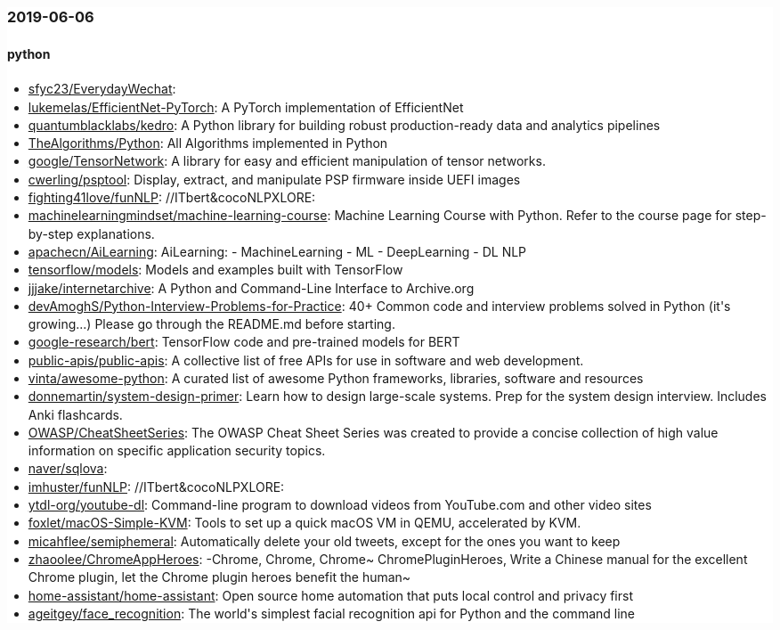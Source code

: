 ### 2019-06-06

#### python
* [sfyc23/EverydayWechat](https://github.com/sfyc23/EverydayWechat): 
* [lukemelas/EfficientNet-PyTorch](https://github.com/lukemelas/EfficientNet-PyTorch): A PyTorch implementation of EfficientNet
* [quantumblacklabs/kedro](https://github.com/quantumblacklabs/kedro): A Python library for building robust production-ready data and analytics pipelines
* [TheAlgorithms/Python](https://github.com/TheAlgorithms/Python): All Algorithms implemented in Python
* [google/TensorNetwork](https://github.com/google/TensorNetwork): A library for easy and efficient manipulation of tensor networks.
* [cwerling/psptool](https://github.com/cwerling/psptool): Display, extract, and manipulate PSP firmware inside UEFI images
* [fighting41love/funNLP](https://github.com/fighting41love/funNLP): //ITbert&cocoNLPXLORE:
* [machinelearningmindset/machine-learning-course](https://github.com/machinelearningmindset/machine-learning-course):  Machine Learning Course with Python. Refer to the course page for step-by-step explanations.
* [apachecn/AiLearning](https://github.com/apachecn/AiLearning): AiLearning:  - MachineLearning - ML - DeepLearning - DL NLP
* [tensorflow/models](https://github.com/tensorflow/models): Models and examples built with TensorFlow
* [jjjake/internetarchive](https://github.com/jjjake/internetarchive): A Python and Command-Line Interface to Archive.org
* [devAmoghS/Python-Interview-Problems-for-Practice](https://github.com/devAmoghS/Python-Interview-Problems-for-Practice): 40+ Common code and interview problems solved in Python (it's growing...) Please go through the README.md before starting.
* [google-research/bert](https://github.com/google-research/bert): TensorFlow code and pre-trained models for BERT
* [public-apis/public-apis](https://github.com/public-apis/public-apis): A collective list of free APIs for use in software and web development.
* [vinta/awesome-python](https://github.com/vinta/awesome-python): A curated list of awesome Python frameworks, libraries, software and resources
* [donnemartin/system-design-primer](https://github.com/donnemartin/system-design-primer): Learn how to design large-scale systems. Prep for the system design interview. Includes Anki flashcards.
* [OWASP/CheatSheetSeries](https://github.com/OWASP/CheatSheetSeries): The OWASP Cheat Sheet Series was created to provide a concise collection of high value information on specific application security topics.
* [naver/sqlova](https://github.com/naver/sqlova): 
* [imhuster/funNLP](https://github.com/imhuster/funNLP): //ITbert&cocoNLPXLORE:
* [ytdl-org/youtube-dl](https://github.com/ytdl-org/youtube-dl): Command-line program to download videos from YouTube.com and other video sites
* [foxlet/macOS-Simple-KVM](https://github.com/foxlet/macOS-Simple-KVM): Tools to set up a quick macOS VM in QEMU, accelerated by KVM.
* [micahflee/semiphemeral](https://github.com/micahflee/semiphemeral): Automatically delete your old tweets, except for the ones you want to keep
* [zhaoolee/ChromeAppHeroes](https://github.com/zhaoolee/ChromeAppHeroes): -Chrome, Chrome, Chrome~ ChromePluginHeroes, Write a Chinese manual for the excellent Chrome plugin, let the Chrome plugin heroes benefit the human~
* [home-assistant/home-assistant](https://github.com/home-assistant/home-assistant):  Open source home automation that puts local control and privacy first
* [ageitgey/face_recognition](https://github.com/ageitgey/face_recognition): The world's simplest facial recognition api for Python and the command line
